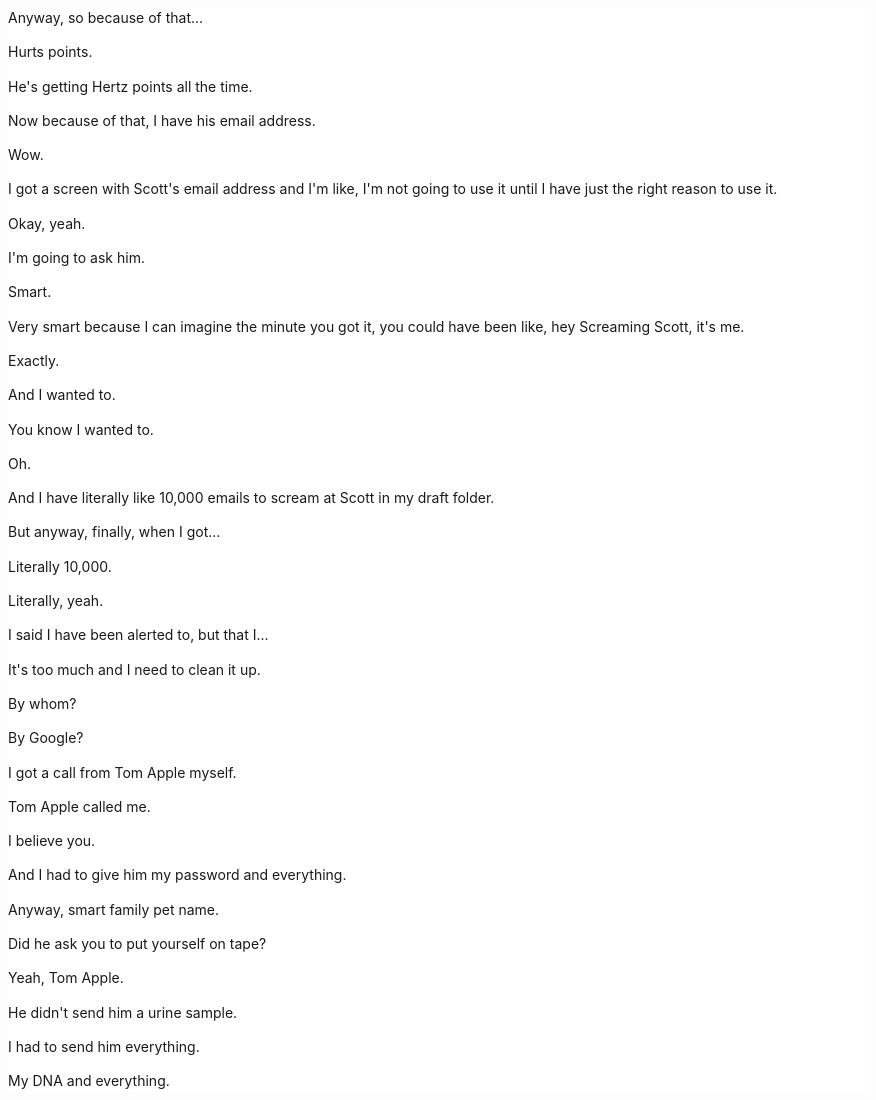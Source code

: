 Anyway, so because of that...

Hurts points.

He's getting Hertz points all the time.

Now because of that, I have his email address.

Wow.

I got a screen with Scott's email address and I'm like, I'm not going to use it until I have just the right reason to use it.

Okay, yeah.

I'm going to ask him.

Smart.

Very smart because I can imagine the minute you got it, you could have been like, hey Screaming Scott, it's me.

Exactly.

And I wanted to.

You know I wanted to.

Oh.

And I have literally like 10,000 emails to scream at Scott in my draft folder.

But anyway, finally, when I got...

Literally 10,000.

Literally, yeah.

I said I have been alerted to, but that I...

It's too much and I need to clean it up.

By whom?

By Google?

I got a call from Tom Apple myself.

Tom Apple called me.

I believe you.

And I had to give him my password and everything.

Anyway, smart family pet name.

Did he ask you to put yourself on tape?

Yeah, Tom Apple.

He didn't send him a urine sample.

I had to send him everything.

My DNA and everything.

